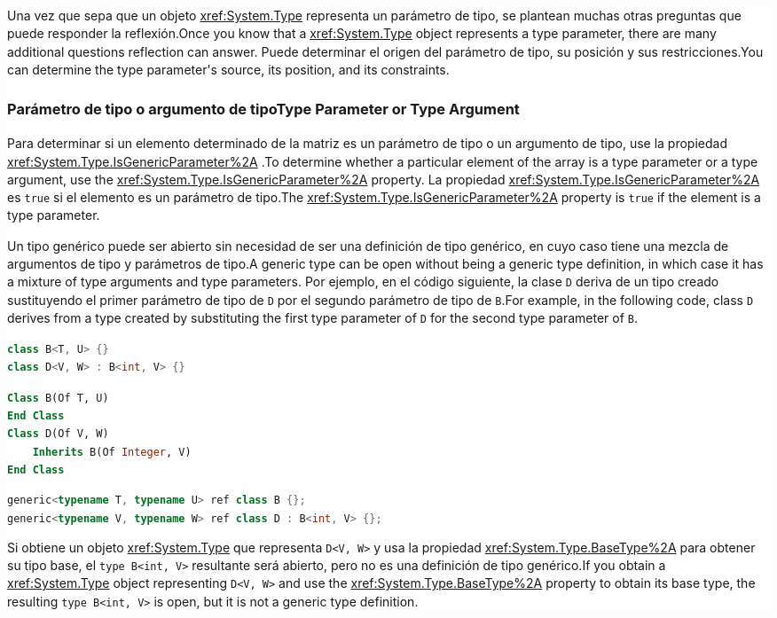  <span data-ttu-id="26903-141">Una vez que sepa que un objeto <xref:System.Type> representa un parámetro de tipo, se plantean muchas otras preguntas que puede responder la reflexión.</span><span class="sxs-lookup"><span data-stu-id="26903-141">Once you know that a <xref:System.Type> object represents a type parameter, there are many additional questions reflection can answer.</span></span> <span data-ttu-id="26903-142">Puede determinar el origen del parámetro de tipo, su posición y sus restricciones.</span><span class="sxs-lookup"><span data-stu-id="26903-142">You can determine the type parameter's source, its position, and its constraints.</span></span>  
  
### <a name="type-parameter-or-type-argument"></a><span data-ttu-id="26903-143">Parámetro de tipo o argumento de tipo</span><span class="sxs-lookup"><span data-stu-id="26903-143">Type Parameter or Type Argument</span></span>  
 <span data-ttu-id="26903-144">Para determinar si un elemento determinado de la matriz es un parámetro de tipo o un argumento de tipo, use la propiedad <xref:System.Type.IsGenericParameter%2A> .</span><span class="sxs-lookup"><span data-stu-id="26903-144">To determine whether a particular element of the array is a type parameter or a type argument, use the <xref:System.Type.IsGenericParameter%2A> property.</span></span> <span data-ttu-id="26903-145">La propiedad <xref:System.Type.IsGenericParameter%2A> es `true` si el elemento es un parámetro de tipo.</span><span class="sxs-lookup"><span data-stu-id="26903-145">The <xref:System.Type.IsGenericParameter%2A> property is `true` if the element is a type parameter.</span></span>  
  
 <span data-ttu-id="26903-146">Un tipo genérico puede ser abierto sin necesidad de ser una definición de tipo genérico, en cuyo caso tiene una mezcla de argumentos de tipo y parámetros de tipo.</span><span class="sxs-lookup"><span data-stu-id="26903-146">A generic type can be open without being a generic type definition, in which case it has a mixture of type arguments and type parameters.</span></span> <span data-ttu-id="26903-147">Por ejemplo, en el código siguiente, la clase `D` deriva de un tipo creado sustituyendo el primer parámetro de tipo de `D` por el segundo parámetro de tipo de `B`.</span><span class="sxs-lookup"><span data-stu-id="26903-147">For example, in the following code, class `D` derives from a type created by substituting the first type parameter of `D` for the second type parameter of `B`.</span></span>  
  
```csharp  
class B<T, U> {}  
class D<V, W> : B<int, V> {}  
```  
  
```vb  
Class B(Of T, U)  
End Class  
Class D(Of V, W)  
    Inherits B(Of Integer, V)  
End Class  
```  
  
```cpp  
generic<typename T, typename U> ref class B {};  
generic<typename V, typename W> ref class D : B<int, V> {};  
```  
  
 <span data-ttu-id="26903-148">Si obtiene un objeto <xref:System.Type> que representa `D<V, W>` y usa la propiedad <xref:System.Type.BaseType%2A> para obtener su tipo base, el `type B<int, V>` resultante será abierto, pero no es una definición de tipo genérico.</span><span class="sxs-lookup"><span data-stu-id="26903-148">If you obtain a <xref:System.Type> object representing `D<V, W>` and use the <xref:System.Type.BaseType%2A> property to obtain its base type, the resulting `type B<int, V>` is open, but it is not a generic type definition.</span></span>  
  